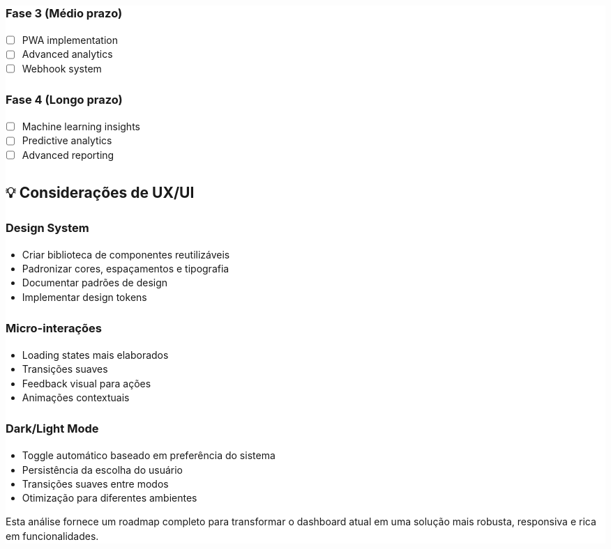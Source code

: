 ### Fase 3 (Médio prazo)
- [ ] PWA implementation
- [ ] Advanced analytics
- [ ] Webhook system

### Fase 4 (Longo prazo)
- [ ] Machine learning insights
- [ ] Predictive analytics
- [ ] Advanced reporting

## 💡 Considerações de UX/UI

### Design System
- Criar biblioteca de componentes reutilizáveis
- Padronizar cores, espaçamentos e tipografia
- Documentar padrões de design
- Implementar design tokens

### Micro-interações
- Loading states mais elaborados
- Transições suaves
- Feedback visual para ações
- Animações contextuais

### Dark/Light Mode
- Toggle automático baseado em preferência do sistema
- Persistência da escolha do usuário
- Transições suaves entre modos
- Otimização para diferentes ambientes

Esta análise fornece um roadmap completo para transformar o dashboard atual em uma solução mais robusta, responsiva e rica em funcionalidades.